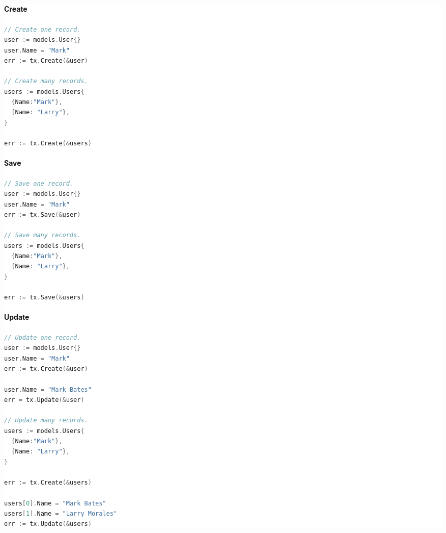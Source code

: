 #### Create
```go
// Create one record.
user := models.User{}
user.Name = "Mark"
err := tx.Create(&user)

// Create many records.
users := models.Users{
  {Name:"Mark"},
  {Name: "Larry"},
}

err := tx.Create(&users)
```

#### Save
```go
// Save one record.
user := models.User{}
user.Name = "Mark"
err := tx.Save(&user)

// Save many records.
users := models.Users{
  {Name:"Mark"},
  {Name: "Larry"},
}

err := tx.Save(&users)
```

#### Update
```go
// Update one record.
user := models.User{}
user.Name = "Mark"
err := tx.Create(&user)

user.Name = "Mark Bates"
err = tx.Update(&user)

// Update many records.
users := models.Users{
  {Name:"Mark"},
  {Name: "Larry"},
}

err := tx.Create(&users)

users[0].Name = "Mark Bates"
users[1].Name = "Larry Morales"
err := tx.Update(&users)
```
